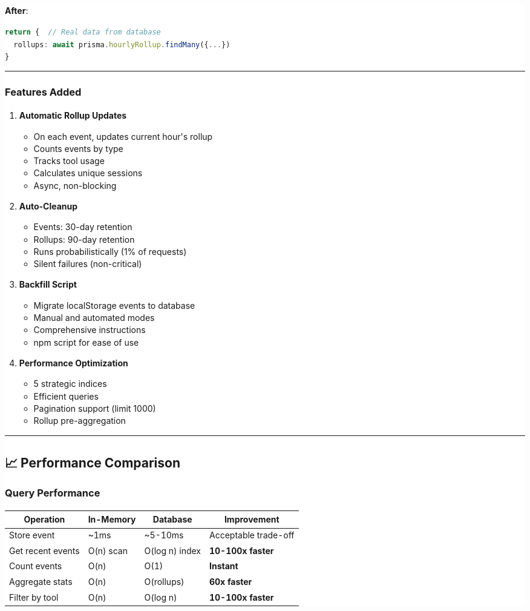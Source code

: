 **After**:

```typescript
return {  // Real data from database
  rollups: await prisma.hourlyRollup.findMany({...})
}
```

---

### Features Added

1. **Automatic Rollup Updates**
   - On each event, updates current hour's rollup
   - Counts events by type
   - Tracks tool usage
   - Calculates unique sessions
   - Async, non-blocking

2. **Auto-Cleanup**
   - Events: 30-day retention
   - Rollups: 90-day retention
   - Runs probabilistically (1% of requests)
   - Silent failures (non-critical)

3. **Backfill Script**
   - Migrate localStorage events to database
   - Manual and automated modes
   - Comprehensive instructions
   - npm script for ease of use

4. **Performance Optimization**
   - 5 strategic indices
   - Efficient queries
   - Pagination support (limit 1000)
   - Rollup pre-aggregation

---

## 📈 Performance Comparison

### Query Performance

| Operation         | In-Memory | Database       | Improvement          |
| ----------------- | --------- | -------------- | -------------------- |
| Store event       | ~1ms      | ~5-10ms        | Acceptable trade-off |
| Get recent events | O(n) scan | O(log n) index | **10-100x faster**   |
| Count events      | O(n)      | O(1)           | **Instant**          |
| Aggregate stats   | O(n)      | O(rollups)     | **60x faster**       |
| Filter by tool    | O(n)      | O(log n)       | **10-100x faster**   |
